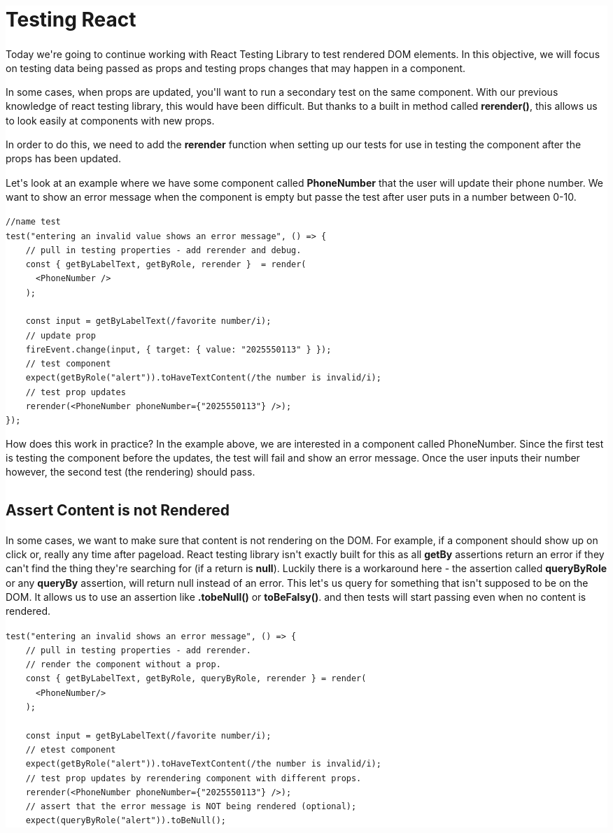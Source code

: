 # Testing React

Today we're going to continue working with React Testing Library to test rendered DOM elements. In this objective, we will focus on testing data being passed as props and testing props changes that may happen in a component.

In some cases, when props are updated, you'll want to run a secondary test on the same component. With our previous knowledge of react testing library, this would have been difficult. But thanks to a built in method called **rerender()**, this allows us to look easily at components with new props.

In order to do this, we need to add the **rerender** function when setting up our tests for use in testing the component after the props has been updated.

Let's look at an example where we have some component called **PhoneNumber** that the user will update their phone number. We want to show an error message when the component is empty but passe the test after user puts in a number between 0-10.

```
//name test
test("entering an invalid value shows an error message", () => {
    // pull in testing properties - add rerender and debug.
    const { getByLabelText, getByRole, rerender }  = render(
      <PhoneNumber />
    );

    const input = getByLabelText(/favorite number/i);
    // update prop
    fireEvent.change(input, { target: { value: "2025550113" } });
    // test component
    expect(getByRole("alert")).toHaveTextContent(/the number is invalid/i);
    // test prop updates
    rerender(<PhoneNumber phoneNumber={"2025550113"} />);
});
```

How does this work in practice? In the example above, we are interested in a component called PhoneNumber. Since the first test is testing the component before the updates, the test will fail and show an error message. Once the user inputs their number however, the second test (the rendering) should pass.

## Assert Content is not Rendered

In some cases, we want to make sure that content is not rendering on the DOM. For example, if a component should show up on click or, really any time after pageload. React testing library isn't exactly built for this as all **getBy** assertions return an error if they can't find the thing they're searching for (if a return is **null**). Luckily there is a workaround here - the assertion called **queryByRole** or any **queryBy** assertion, will return null instead of an error. This let's us query for something that isn't supposed to be on the DOM. It allows us to use an assertion like **.tobeNull()** or **toBeFalsy()**. and then tests will start passing even when no content is rendered.

```
test("entering an invalid shows an error message", () => {
    // pull in testing properties - add rerender.
    // render the component without a prop.
    const { getByLabelText, getByRole, queryByRole, rerender } = render(
      <PhoneNumber/>
    );

    const input = getByLabelText(/favorite number/i);
    // etest component
    expect(getByRole("alert")).toHaveTextContent(/the number is invalid/i);
    // test prop updates by rerendering component with different props.
    rerender(<PhoneNumber phoneNumber={"2025550113"} />);
    // assert that the error message is NOT being rendered (optional);
    expect(queryByRole("alert")).toBeNull();
```
